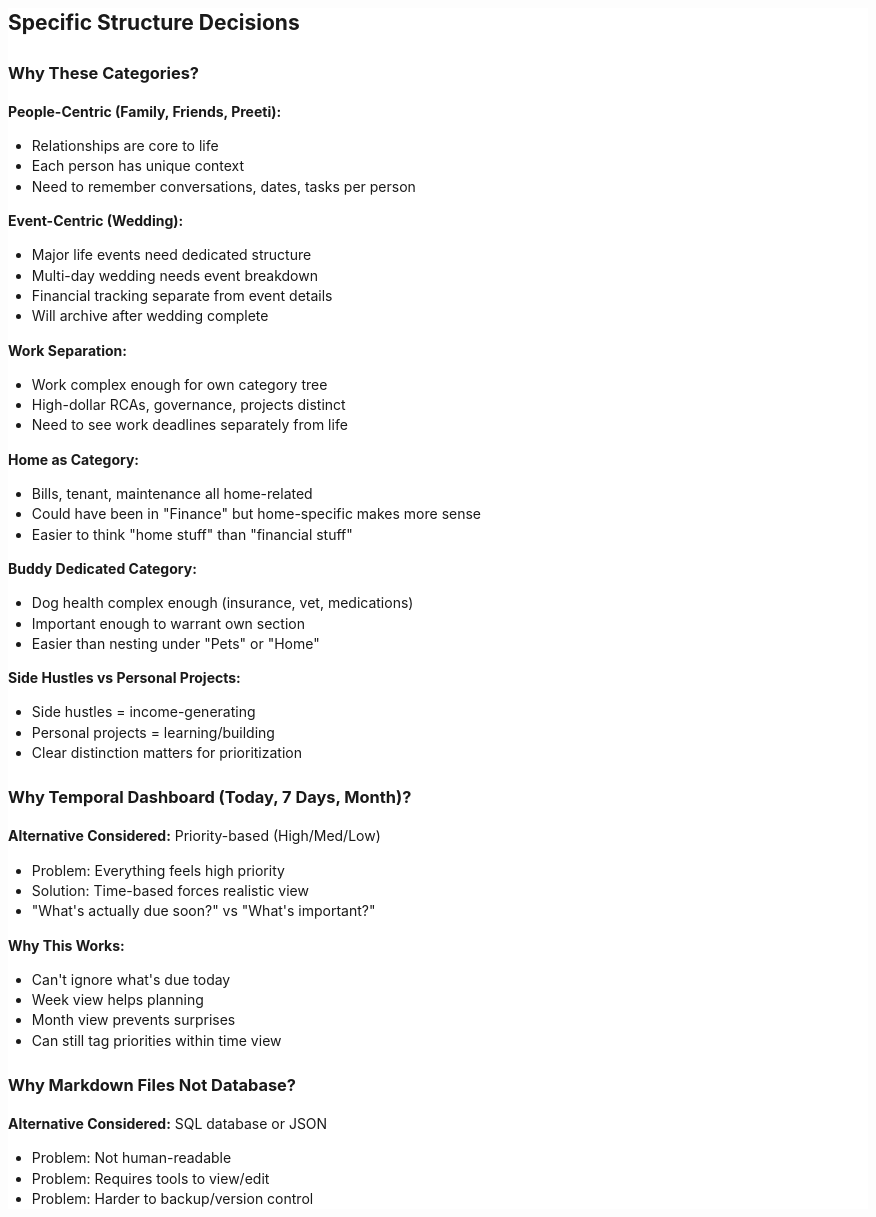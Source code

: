 
## Specific Structure Decisions

### Why These Categories?

**People-Centric (Family, Friends, Preeti):**
- Relationships are core to life
- Each person has unique context
- Need to remember conversations, dates, tasks per person

**Event-Centric (Wedding):**
- Major life events need dedicated structure
- Multi-day wedding needs event breakdown
- Financial tracking separate from event details
- Will archive after wedding complete

**Work Separation:**
- Work complex enough for own category tree
- High-dollar RCAs, governance, projects distinct
- Need to see work deadlines separately from life

**Home as Category:**
- Bills, tenant, maintenance all home-related
- Could have been in "Finance" but home-specific makes more sense
- Easier to think "home stuff" than "financial stuff"

**Buddy Dedicated Category:**
- Dog health complex enough (insurance, vet, medications)
- Important enough to warrant own section
- Easier than nesting under "Pets" or "Home"

**Side Hustles vs Personal Projects:**
- Side hustles = income-generating
- Personal projects = learning/building
- Clear distinction matters for prioritization

### Why Temporal Dashboard (Today, 7 Days, Month)?

**Alternative Considered:** Priority-based (High/Med/Low)
- Problem: Everything feels high priority
- Solution: Time-based forces realistic view
- "What's actually due soon?" vs "What's important?"

**Why This Works:**
- Can't ignore what's due today
- Week view helps planning
- Month view prevents surprises
- Can still tag priorities within time view

### Why Markdown Files Not Database?

**Alternative Considered:** SQL database or JSON
- Problem: Not human-readable
- Problem: Requires tools to view/edit
- Problem: Harder to backup/version control
